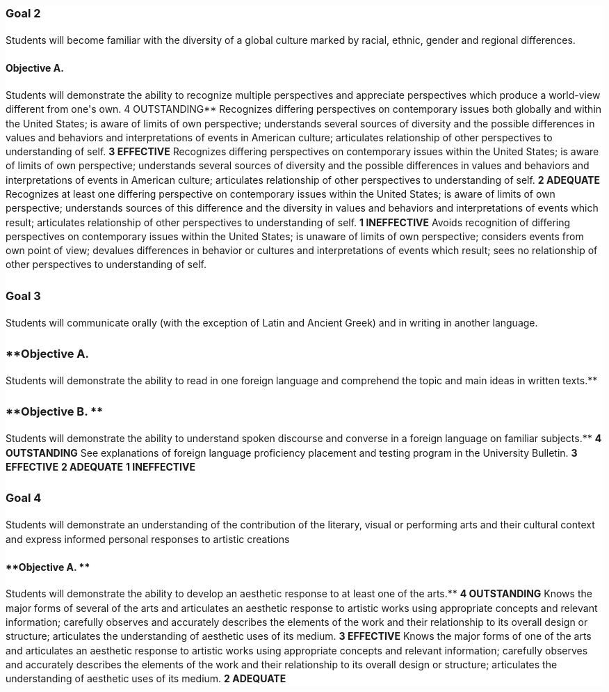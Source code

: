 
### **Goal 2**
Students will become familiar with the diversity of a global culture marked by racial, ethnic, gender and regional differences.
#### **Objective A.**
Students will demonstrate the ability to recognize multiple perspectives and appreciate perspectives which produce a world-view different from one's own. 4 OUTSTANDING**
Recognizes differing perspectives on contemporary issues both globally and within the United States; is aware of limits of own perspective; understands several sources of diversity and the possible differences in values and behaviors and interpretations of events in American culture; articulates relationship of other perspectives to understanding of self.
**3 EFFECTIVE**
Recognizes differing perspectives on contemporary issues within the United States; is aware of limits of own perspective; understands several sources of diversity and the possible differences in values and behaviors and interpretations of events in American culture; articulates relationship of other perspectives to understanding of self.
 **2 ADEQUATE**
Recognizes at least one differing perspective on contemporary issues within the United States; is aware of limits of own perspective; understands sources of this difference and the diversity in values and behaviors and interpretations of events which result; articulates relationship of other perspectives to understanding of self.
 **1 INEFFECTIVE**
Avoids recognition of differing perspectives on contemporary issues within the United States; is unaware of limits of own perspective; considers events from own point of view; devalues differences in behavior or cultures and interpretations of events which result; sees no relationship of other perspectives to understanding of self.

### **Goal 3**
Students will communicate orally (with the exception of Latin and Ancient Greek) and in writing in another language.
### **Objective A. 
Students will demonstrate the ability to read in one foreign language and comprehend the topic and main ideas in written texts.** 
### **Objective B. **
Students will demonstrate the ability to understand spoken discourse and converse in a foreign language on familiar subjects.**
 **4 OUTSTANDING**
See explanations of foreign language proficiency placement and testing program in the University Bulletin.
 **3 EFFECTIVE**
 **2 ADEQUATE**
 **1 INEFFECTIVE**

### **Goal 4**
Students will demonstrate an understanding of the contribution of the literary, visual or performing arts and their cultural context and express informed personal responses to artistic creations
#### **Objective A. **
Students will demonstrate the ability to develop an aesthetic response to at least one of the arts.**
 **4 OUTSTANDING**
Knows the major forms of several of the arts and articulates an aesthetic response to artistic works using appropriate concepts and relevant information; carefully observes and accurately describes the elements of the work and their relationship to its overall design or structure; articulates the understanding of aesthetic uses of its medium.
 **3 EFFECTIVE**
Knows the major forms of one of the arts and articulates an aesthetic response to artistic works using appropriate concepts and relevant information; carefully observes and accurately describes the elements of the work and their relationship to its overall design or structure; articulates the understanding of aesthetic uses of its medium.
 **2 ADEQUATE**